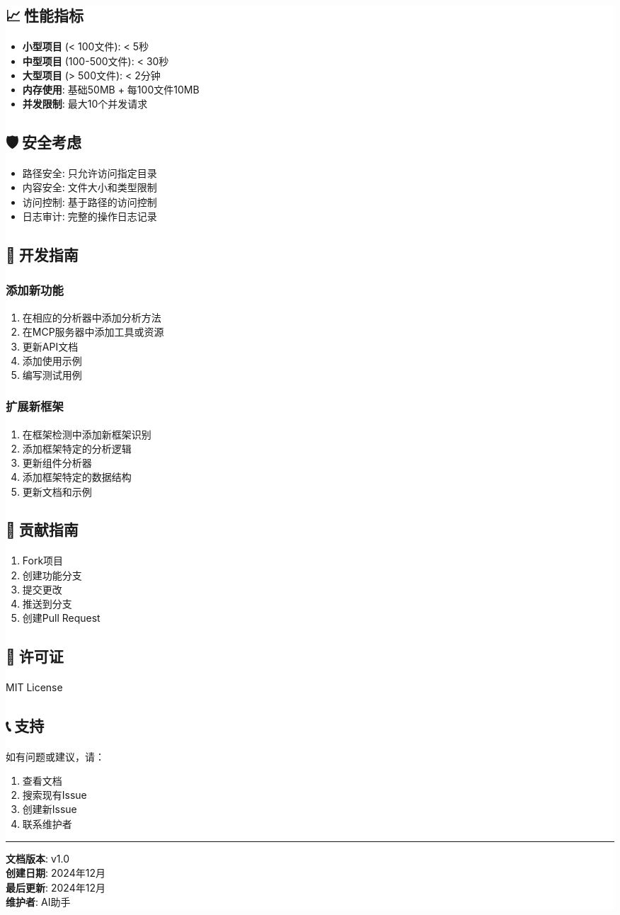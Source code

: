 ## 📈 性能指标

- **小型项目** (< 100文件): < 5秒
- **中型项目** (100-500文件): < 30秒
- **大型项目** (> 500文件): < 2分钟
- **内存使用**: 基础50MB + 每100文件10MB
- **并发限制**: 最大10个并发请求

## 🛡️ 安全考虑

- 路径安全: 只允许访问指定目录
- 内容安全: 文件大小和类型限制
- 访问控制: 基于路径的访问控制
- 日志审计: 完整的操作日志记录

## 📝 开发指南

### 添加新功能

1. 在相应的分析器中添加分析方法
2. 在MCP服务器中添加工具或资源
3. 更新API文档
4. 添加使用示例
5. 编写测试用例

### 扩展新框架

1. 在框架检测中添加新框架识别
2. 添加框架特定的分析逻辑
3. 更新组件分析器
4. 添加框架特定的数据结构
5. 更新文档和示例

## 🤝 贡献指南

1. Fork项目
2. 创建功能分支
3. 提交更改
4. 推送到分支
5. 创建Pull Request

## 📄 许可证

MIT License

## 📞 支持

如有问题或建议，请：

1. 查看文档
2. 搜索现有Issue
3. 创建新Issue
4. 联系维护者

---

**文档版本**: v1.0  
**创建日期**: 2024年12月  
**最后更新**: 2024年12月  
**维护者**: AI助手
